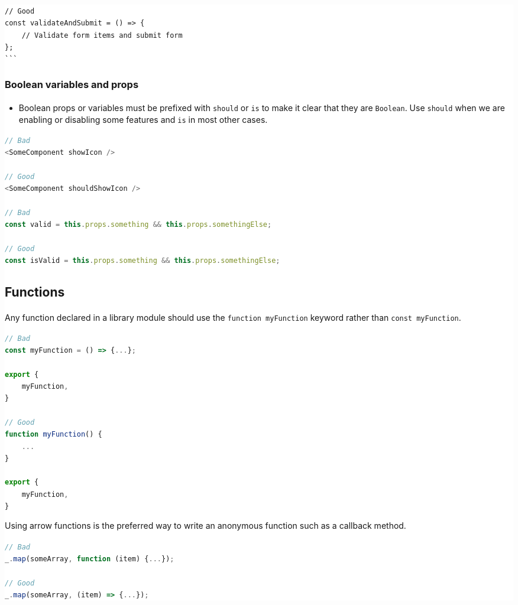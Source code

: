     // Good
    const validateAndSubmit = () => {
        // Validate form items and submit form
    };
    ```

### Boolean variables and props

- Boolean props or variables must be prefixed with `should` or `is` to make it clear that they are `Boolean`. Use `should` when we are enabling or disabling some features and `is` in most other cases.

```javascript
// Bad
<SomeComponent showIcon />

// Good
<SomeComponent shouldShowIcon />

// Bad
const valid = this.props.something && this.props.somethingElse;

// Good
const isValid = this.props.something && this.props.somethingElse;
```

## Functions

Any function declared in a library module should use the `function myFunction` keyword rather than `const myFunction`.

```javascript
// Bad
const myFunction = () => {...};

export {
    myFunction,
}

// Good
function myFunction() {
    ...
}

export {
    myFunction,
}
```

Using arrow functions is the preferred way to write an anonymous function such as a callback method.

```javascript
// Bad
_.map(someArray, function (item) {...});

// Good
_.map(someArray, (item) => {...});
```
